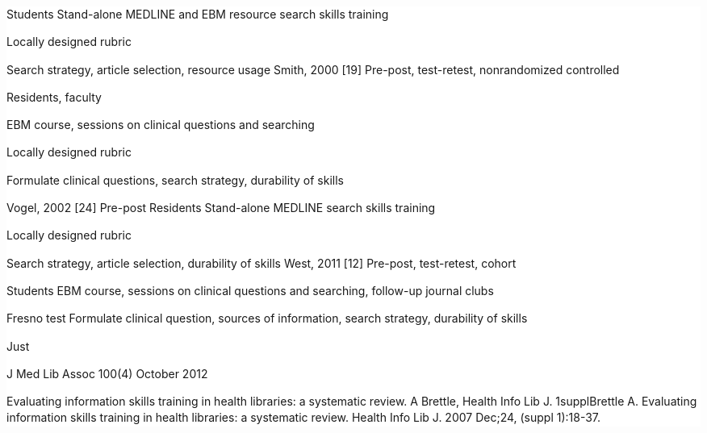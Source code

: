Students 
Stand-alone MEDLINE and EBM 
resource search skills training 

Locally designed 
rubric 

Search strategy, article selection, 
resource usage 
Smith, 2000 [19] 
Pre-post, test-retest, 
nonrandomized 
controlled 

Residents, 
faculty 

EBM course, sessions on clinical 
questions and searching 

Locally designed 
rubric 

Formulate clinical questions, search 
strategy, durability of skills 

Vogel, 2002 [24] 
Pre-post 
Residents 
Stand-alone MEDLINE search 
skills training 

Locally designed 
rubric 

Search strategy, article selection, 
durability of skills 
West, 2011 [12] 
Pre-post, test-retest, 
cohort 

Students 
EBM course, sessions on clinical 
questions and searching, 
follow-up journal clubs 

Fresno test 
Formulate clinical question, sources 
of information, search strategy, 
durability of skills 

Just 

J Med Lib Assoc 100(4) October 2012

Evaluating information skills training in health libraries: a systematic review. A Brettle, Health Info Lib J. 1supplBrettle A. Evaluating information skills training in health libraries: a systematic review. Health Info Lib J. 2007 Dec;24, (suppl 1):18-37.
